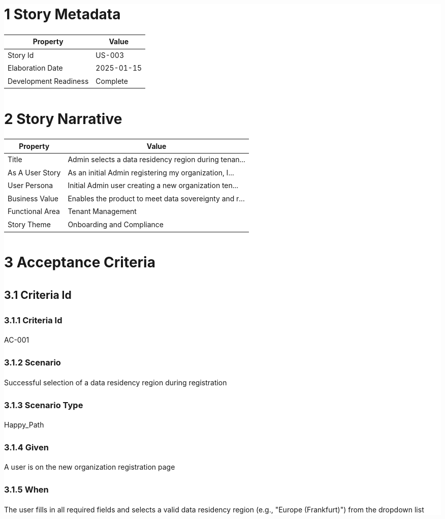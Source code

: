 # 1 Story Metadata

| Property | Value |
|----------|-------|
| Story Id | US-003 |
| Elaboration Date | 2025-01-15 |
| Development Readiness | Complete |

# 2 Story Narrative

| Property | Value |
|----------|-------|
| Title | Admin selects a data residency region during tenan... |
| As A User Story | As an initial Admin registering my organization, I... |
| User Persona | Initial Admin user creating a new organization ten... |
| Business Value | Enables the product to meet data sovereignty and r... |
| Functional Area | Tenant Management |
| Story Theme | Onboarding and Compliance |

# 3 Acceptance Criteria

## 3.1 Criteria Id

### 3.1.1 Criteria Id

AC-001

### 3.1.2 Scenario

Successful selection of a data residency region during registration

### 3.1.3 Scenario Type

Happy_Path

### 3.1.4 Given

A user is on the new organization registration page

### 3.1.5 When

The user fills in all required fields and selects a valid data residency region (e.g., "Europe (Frankfurt)") from the dropdown list
